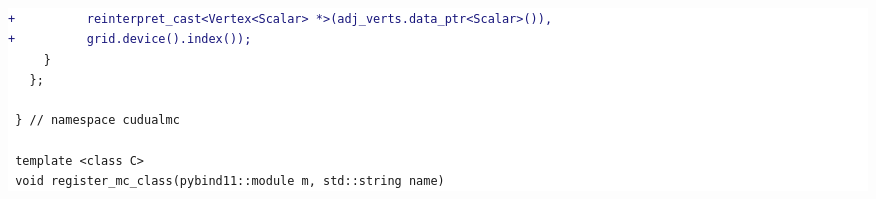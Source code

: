```diff
+          reinterpret_cast<Vertex<Scalar> *>(adj_verts.data_ptr<Scalar>()),
+          grid.device().index());
     }
   };
 
 } // namespace cudualmc
 
 template <class C>
 void register_mc_class(pybind11::module m, std::string name)
```

